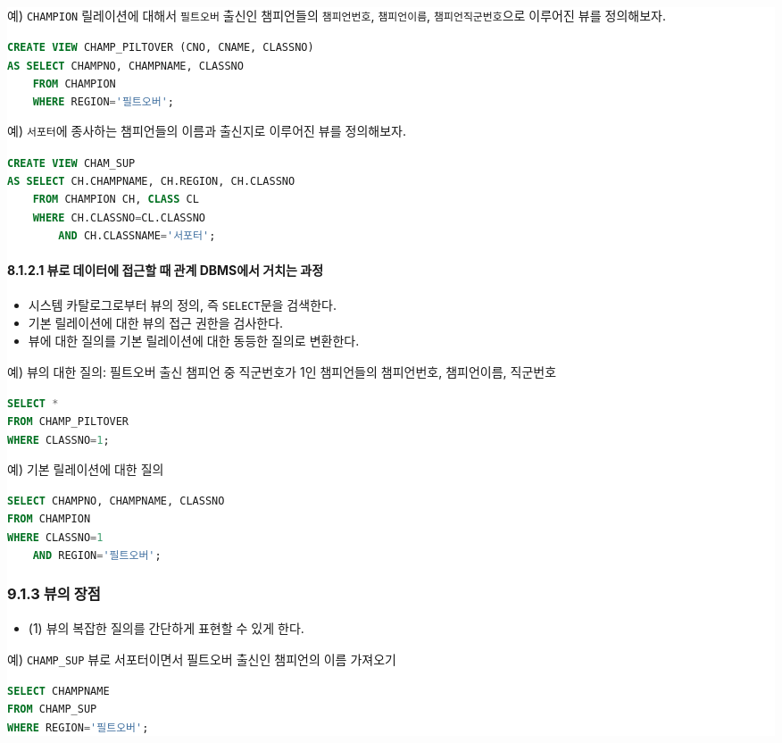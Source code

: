 

예) `CHAMPION` 릴레이션에 대해서 `필트오버` 출신인 챔피언들의 `챔피언번호`, `챔피언이름`, `챔피언직군번호`으로 이루어진 뷰를 정의해보자.

```sql
CREATE VIEW CHAMP_PILTOVER (CNO, CNAME, CLASSNO)
AS SELECT CHAMPNO, CHAMPNAME, CLASSNO
	FROM CHAMPION
	WHERE REGION='필트오버';
```



예) `서포터`에 종사하는 챔피언들의 이름과 출신지로 이루어진 뷰를 정의해보자.

```sql
CREATE VIEW CHAM_SUP
AS SELECT CH.CHAMPNAME, CH.REGION, CH.CLASSNO
	FROM CHAMPION CH, CLASS CL
	WHERE CH.CLASSNO=CL.CLASSNO
		AND CH.CLASSNAME='서포터';
```



#### 8.1.2.1 뷰로 데이터에 접근할 때 관계 DBMS에서 거치는 과정

- 시스템 카탈로그로부터 뷰의 정의, 즉 `SELECT`문을 검색한다.
- 기본 릴레이션에 대한 뷰의 접근 권한을 검사한다.
- 뷰에 대한 질의를 기본 릴레이션에 대한 동등한 질의로 변환한다.



예) 뷰의 대한 질의: 필트오버 출신 챔피언 중 직군번호가 1인 챔피언들의 챔피언번호, 챔피언이름, 직군번호

```sql
SELECT *
FROM CHAMP_PILTOVER
WHERE CLASSNO=1;
```

예) 기본 릴레이션에 대한 질의

```sql
SELECT CHAMPNO, CHAMPNAME, CLASSNO
FROM CHAMPION
WHERE CLASSNO=1
	AND REGION='필트오버';
```



### 9.1.3 뷰의 장점

- (1) 뷰의 복잡한 질의를 간단하게 표현할 수 있게 한다.

예) `CHAMP_SUP` 뷰로 서포터이면서 필트오버 출신인 챔피언의 이름 가져오기

```sql
SELECT CHAMPNAME
FROM CHAMP_SUP
WHERE REGION='필트오버';
```
